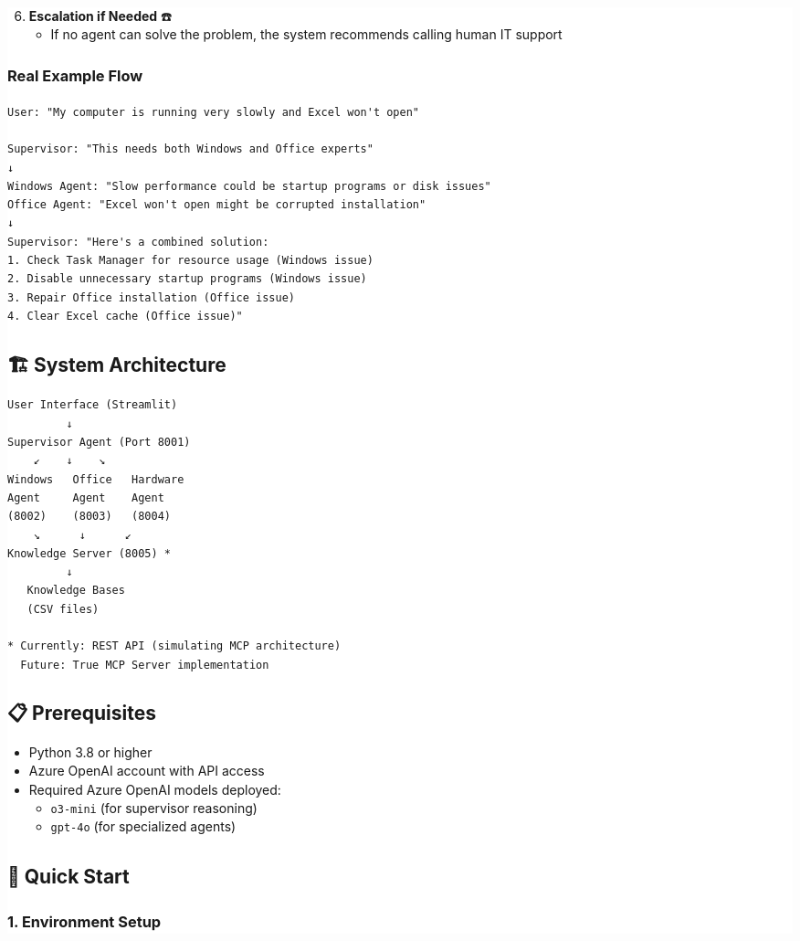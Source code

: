 6. **Escalation if Needed** ☎️
   - If no agent can solve the problem, the system recommends calling human IT support

### Real Example Flow

```
User: "My computer is running very slowly and Excel won't open"

Supervisor: "This needs both Windows and Office experts"
↓
Windows Agent: "Slow performance could be startup programs or disk issues"
Office Agent: "Excel won't open might be corrupted installation"
↓
Supervisor: "Here's a combined solution:
1. Check Task Manager for resource usage (Windows issue)
2. Disable unnecessary startup programs (Windows issue)  
3. Repair Office installation (Office issue)
4. Clear Excel cache (Office issue)"
```

## 🏗️ System Architecture

```
User Interface (Streamlit)
         ↓
Supervisor Agent (Port 8001)
    ↙    ↓    ↘
Windows   Office   Hardware
Agent     Agent    Agent
(8002)    (8003)   (8004)
    ↘      ↓      ↙
Knowledge Server (8005) *
         ↓
   Knowledge Bases
   (CSV files)

* Currently: REST API (simulating MCP architecture)
  Future: True MCP Server implementation
```

## 📋 Prerequisites

- Python 3.8 or higher
- Azure OpenAI account with API access
- Required Azure OpenAI models deployed:
  - `o3-mini` (for supervisor reasoning)
  - `gpt-4o` (for specialized agents)

## 🚀 Quick Start

### 1. Environment Setup
